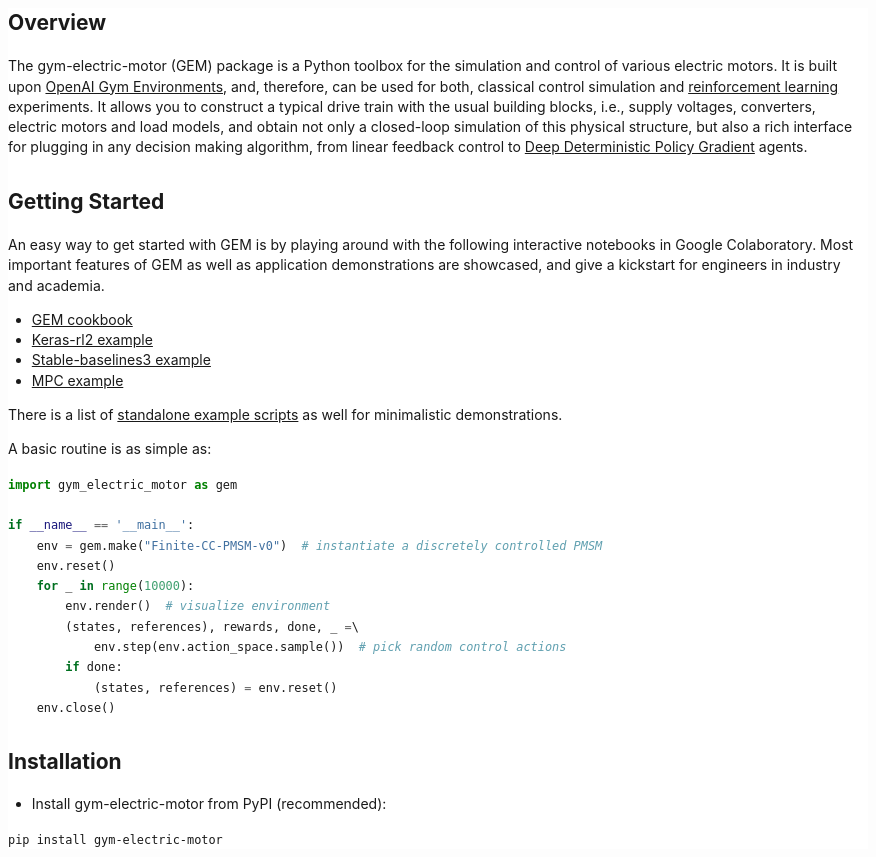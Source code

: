 ## Overview
The gym-electric-motor (GEM) package is a Python toolbox for the simulation and control of various electric motors.
It is built upon [OpenAI Gym Environments](https://gym.openai.com/), and, therefore, can be used for both, classical control simulation and [reinforcement learning](https://github.com/upb-lea/reinforcement_learning_course_materials) experiments. It allows you to construct a typical drive train with the usual building blocks, i.e., supply voltages, converters, electric motors and load models, and obtain not only a closed-loop simulation of this physical structure, but also a rich interface for plugging in any decision making algorithm, from linear feedback control to [Deep Deterministic Policy Gradient](https://spinningup.openai.com/en/latest/algorithms/ddpg.html) agents.

## Getting Started
An easy way to get started with GEM is by playing around with the following interactive notebooks in Google Colaboratory. Most important features of GEM as well as application demonstrations are showcased, and give a kickstart for engineers in industry and academia.

* [GEM cookbook](https://colab.research.google.com/github/upb-lea/gym-electric-motor/blob/master//examples/environment_features/GEM_cookbook.ipynb)
* [Keras-rl2 example](https://colab.research.google.com/github/upb-lea/gym-electric-motor/blob/master/examples/reinforcement_learning_controllers/keras_rl2_dqn_disc_pmsm_example.ipynb)
* [Stable-baselines3 example](https://colab.research.google.com/github/upb-lea/gym-electric-motor/blob/master/examples/reinforcement_learning_controllers/stable_baselines3_dqn_disc_pmsm_example.ipynb)
* [MPC  example](https://colab.research.google.com/github/upb-lea/gym-electric-motor/blob/master/examples/model_predictive_controllers/pmsm_mpc_dq_current_control.ipynb)

There is a list of [standalone example scripts](examples/) as well for minimalistic demonstrations.

A basic routine is as simple as:
```py
import gym_electric_motor as gem

if __name__ == '__main__':
    env = gem.make("Finite-CC-PMSM-v0")  # instantiate a discretely controlled PMSM
    env.reset()
    for _ in range(10000):
        env.render()  # visualize environment
        (states, references), rewards, done, _ =\ 
        	env.step(env.action_space.sample())  # pick random control actions
        if done:
            (states, references) = env.reset()
    env.close()
```



## Installation
- Install gym-electric-motor from PyPI (recommended):

```
pip install gym-electric-motor
```
